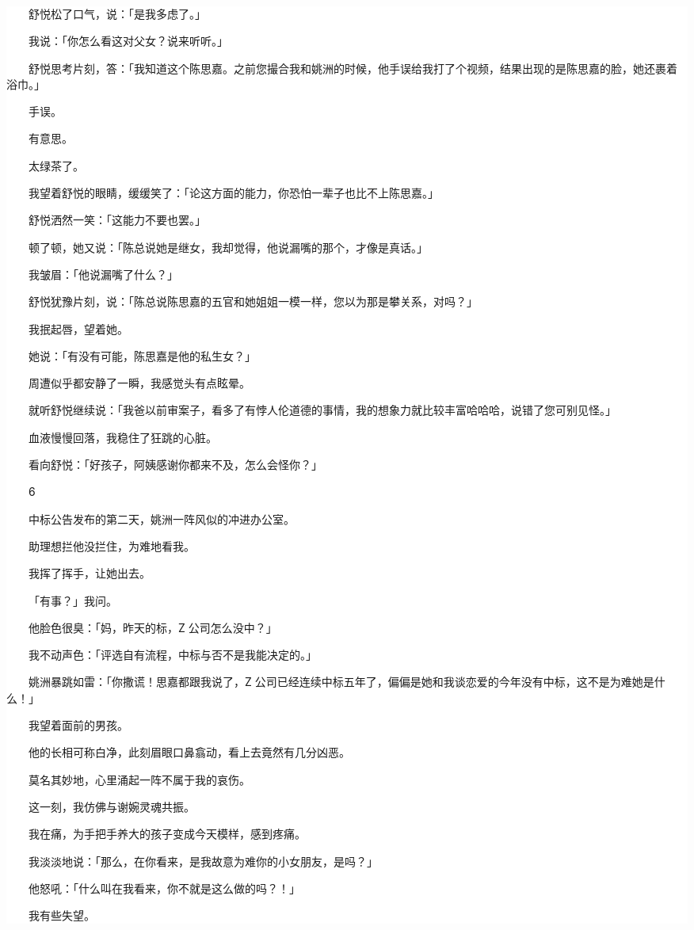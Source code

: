 &emsp;&emsp;舒悦松了口气，说：「是我多虑了。」  
  
&emsp;&emsp;我说：「你怎么看这对父女？说来听听。」  
  
&emsp;&emsp;舒悦思考片刻，答：「我知道这个陈思嘉。之前您撮合我和姚洲的时候，他手误给我打了个视频，结果出现的是陈思嘉的脸，她还裹着浴巾。」  
  
&emsp;&emsp;手误。  
  
&emsp;&emsp;有意思。  
  
&emsp;&emsp;太绿茶了。  
  
&emsp;&emsp;我望着舒悦的眼睛，缓缓笑了：「论这方面的能力，你恐怕一辈子也比不上陈思嘉。」  
  
&emsp;&emsp;舒悦洒然一笑：「这能力不要也罢。」  
  
&emsp;&emsp;顿了顿，她又说：「陈总说她是继女，我却觉得，他说漏嘴的那个，才像是真话。」  
  
&emsp;&emsp;我皱眉：「他说漏嘴了什么？」  
  
&emsp;&emsp;舒悦犹豫片刻，说：「陈总说陈思嘉的五官和她姐姐一模一样，您以为那是攀关系，对吗？」  
  
&emsp;&emsp;我抿起唇，望着她。  
  
&emsp;&emsp;她说：「有没有可能，陈思嘉是他的私生女？」  
  
&emsp;&emsp;周遭似乎都安静了一瞬，我感觉头有点眩晕。  
  
&emsp;&emsp;就听舒悦继续说：「我爸以前审案子，看多了有悖人伦道德的事情，我的想象力就比较丰富哈哈哈，说错了您可别见怪。」  
  
&emsp;&emsp;血液慢慢回落，我稳住了狂跳的心脏。  
  
&emsp;&emsp;看向舒悦：「好孩子，阿姨感谢你都来不及，怎么会怪你？」  
  
&emsp;&emsp;6  
  
&emsp;&emsp;中标公告发布的第二天，姚洲一阵风似的冲进办公室。  
  
&emsp;&emsp;助理想拦他没拦住，为难地看我。  
  
&emsp;&emsp;我挥了挥手，让她出去。  
  
&emsp;&emsp;「有事？」我问。  
  
&emsp;&emsp;他脸色很臭：「妈，昨天的标，Z 公司怎么没中？」  
  
&emsp;&emsp;我不动声色：「评选自有流程，中标与否不是我能决定的。」  
  
&emsp;&emsp;姚洲暴跳如雷：「你撒谎！思嘉都跟我说了，Z 公司已经连续中标五年了，偏偏是她和我谈恋爱的今年没有中标，这不是为难她是什么！」  
  
&emsp;&emsp;我望着面前的男孩。  
  
&emsp;&emsp;他的长相可称白净，此刻眉眼口鼻翕动，看上去竟然有几分凶恶。  
  
&emsp;&emsp;莫名其妙地，心里涌起一阵不属于我的哀伤。  
  
&emsp;&emsp;这一刻，我仿佛与谢婉灵魂共振。  
  
&emsp;&emsp;我在痛，为手把手养大的孩子变成今天模样，感到疼痛。  
  
&emsp;&emsp;我淡淡地说：「那么，在你看来，是我故意为难你的小女朋友，是吗？」  
  
&emsp;&emsp;他怒吼：「什么叫在我看来，你不就是这么做的吗？！」  
  
&emsp;&emsp;我有些失望。  
  